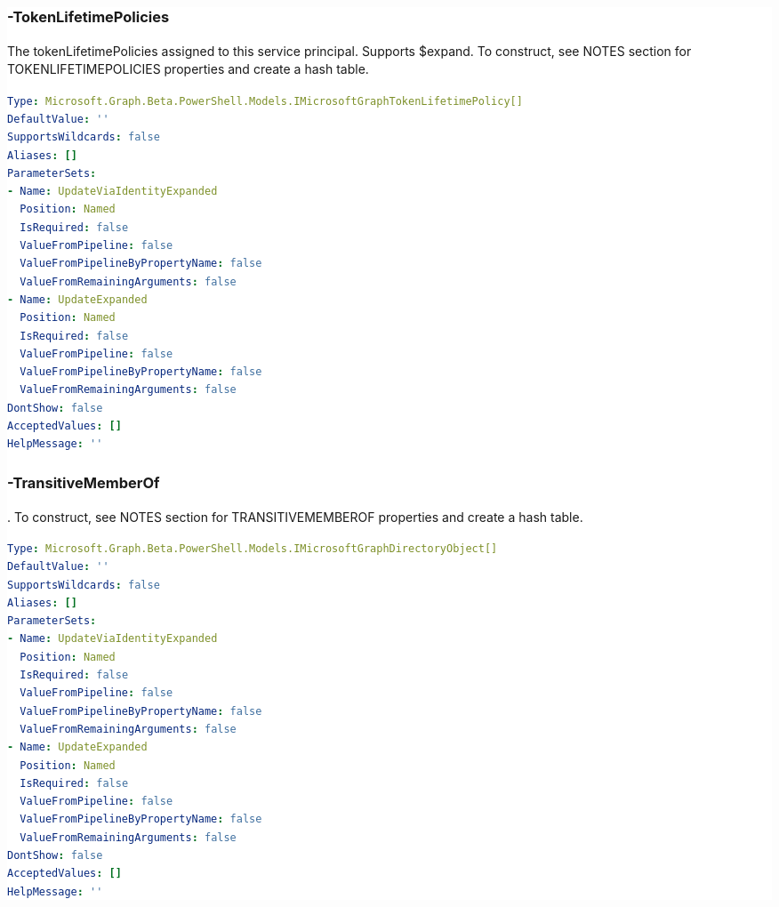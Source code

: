 ### -TokenLifetimePolicies

The tokenLifetimePolicies assigned to this service principal.
Supports $expand.
To construct, see NOTES section for TOKENLIFETIMEPOLICIES properties and create a hash table.

```yaml
Type: Microsoft.Graph.Beta.PowerShell.Models.IMicrosoftGraphTokenLifetimePolicy[]
DefaultValue: ''
SupportsWildcards: false
Aliases: []
ParameterSets:
- Name: UpdateViaIdentityExpanded
  Position: Named
  IsRequired: false
  ValueFromPipeline: false
  ValueFromPipelineByPropertyName: false
  ValueFromRemainingArguments: false
- Name: UpdateExpanded
  Position: Named
  IsRequired: false
  ValueFromPipeline: false
  ValueFromPipelineByPropertyName: false
  ValueFromRemainingArguments: false
DontShow: false
AcceptedValues: []
HelpMessage: ''
```

### -TransitiveMemberOf

.
To construct, see NOTES section for TRANSITIVEMEMBEROF properties and create a hash table.

```yaml
Type: Microsoft.Graph.Beta.PowerShell.Models.IMicrosoftGraphDirectoryObject[]
DefaultValue: ''
SupportsWildcards: false
Aliases: []
ParameterSets:
- Name: UpdateViaIdentityExpanded
  Position: Named
  IsRequired: false
  ValueFromPipeline: false
  ValueFromPipelineByPropertyName: false
  ValueFromRemainingArguments: false
- Name: UpdateExpanded
  Position: Named
  IsRequired: false
  ValueFromPipeline: false
  ValueFromPipelineByPropertyName: false
  ValueFromRemainingArguments: false
DontShow: false
AcceptedValues: []
HelpMessage: ''
```
